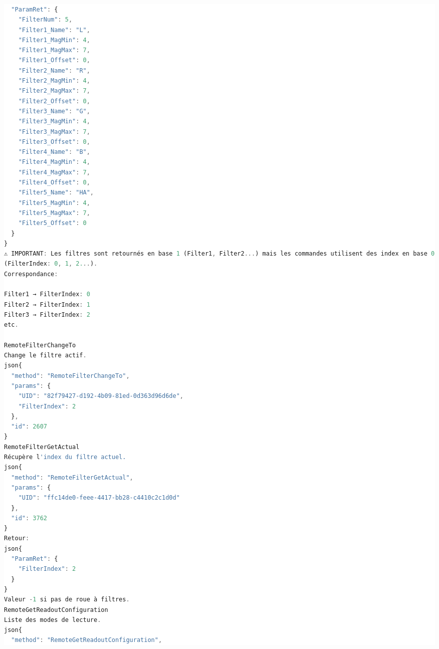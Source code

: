 ```javascript
  "ParamRet": {
    "FilterNum": 5,
    "Filter1_Name": "L",
    "Filter1_MagMin": 4,
    "Filter1_MagMax": 7,
    "Filter1_Offset": 0,
    "Filter2_Name": "R",
    "Filter2_MagMin": 4,
    "Filter2_MagMax": 7,
    "Filter2_Offset": 0,
    "Filter3_Name": "G",
    "Filter3_MagMin": 4,
    "Filter3_MagMax": 7,
    "Filter3_Offset": 0,
    "Filter4_Name": "B",
    "Filter4_MagMin": 4,
    "Filter4_MagMax": 7,
    "Filter4_Offset": 0,
    "Filter5_Name": "HA",
    "Filter5_MagMin": 4,
    "Filter5_MagMax": 7,
    "Filter5_Offset": 0
  }
}
⚠️ IMPORTANT: Les filtres sont retournés en base 1 (Filter1, Filter2...) mais les commandes utilisent des index en base 0 (FilterIndex: 0, 1, 2...).
Correspondance:

Filter1 → FilterIndex: 0
Filter2 → FilterIndex: 1
Filter3 → FilterIndex: 2
etc.

RemoteFilterChangeTo
Change le filtre actif.
json{
  "method": "RemoteFilterChangeTo",
  "params": {
    "UID": "82f79427-d192-4b09-81ed-0d363d96d6de",
    "FilterIndex": 2
  },
  "id": 2607
}
RemoteFilterGetActual
Récupère l'index du filtre actuel.
json{
  "method": "RemoteFilterGetActual",
  "params": {
    "UID": "ffc14de0-feee-4417-bb28-c4410c2c1d0d"
  },
  "id": 3762
}
Retour:
json{
  "ParamRet": {
    "FilterIndex": 2
  }
}
Valeur -1 si pas de roue à filtres.
RemoteGetReadoutConfiguration
Liste des modes de lecture.
json{
  "method": "RemoteGetReadoutConfiguration",
```